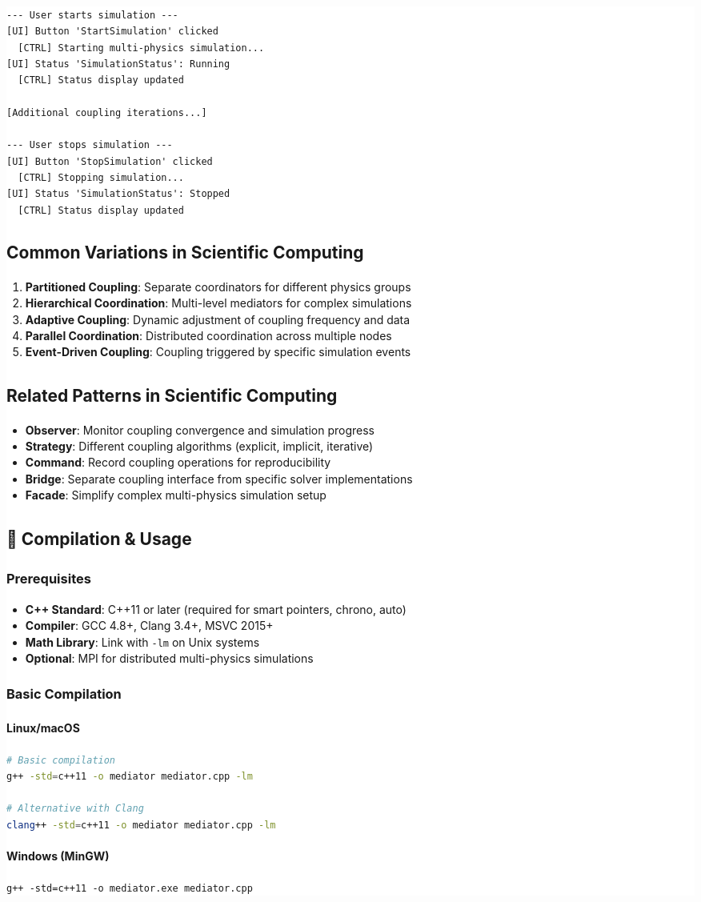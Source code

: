 ```
--- User starts simulation ---
[UI] Button 'StartSimulation' clicked
  [CTRL] Starting multi-physics simulation...
[UI] Status 'SimulationStatus': Running
  [CTRL] Status display updated

[Additional coupling iterations...]

--- User stops simulation ---
[UI] Button 'StopSimulation' clicked
  [CTRL] Stopping simulation...
[UI] Status 'SimulationStatus': Stopped
  [CTRL] Status display updated
```

## Common Variations in Scientific Computing
1. **Partitioned Coupling**: Separate coordinators for different physics groups
2. **Hierarchical Coordination**: Multi-level mediators for complex simulations
3. **Adaptive Coupling**: Dynamic adjustment of coupling frequency and data
4. **Parallel Coordination**: Distributed coordination across multiple nodes
5. **Event-Driven Coupling**: Coupling triggered by specific simulation events

## Related Patterns in Scientific Computing
- **Observer**: Monitor coupling convergence and simulation progress
- **Strategy**: Different coupling algorithms (explicit, implicit, iterative)
- **Command**: Record coupling operations for reproducibility
- **Bridge**: Separate coupling interface from specific solver implementations
- **Facade**: Simplify complex multi-physics simulation setup

## 🔧 Compilation & Usage

### Prerequisites
- **C++ Standard**: C++11 or later (required for smart pointers, chrono, auto)
- **Compiler**: GCC 4.8+, Clang 3.4+, MSVC 2015+
- **Math Library**: Link with `-lm` on Unix systems
- **Optional**: MPI for distributed multi-physics simulations

### Basic Compilation

#### Linux/macOS
```bash
# Basic compilation
g++ -std=c++11 -o mediator mediator.cpp -lm

# Alternative with Clang
clang++ -std=c++11 -o mediator mediator.cpp -lm
```

#### Windows (MinGW)
```batch
g++ -std=c++11 -o mediator.exe mediator.cpp
```
